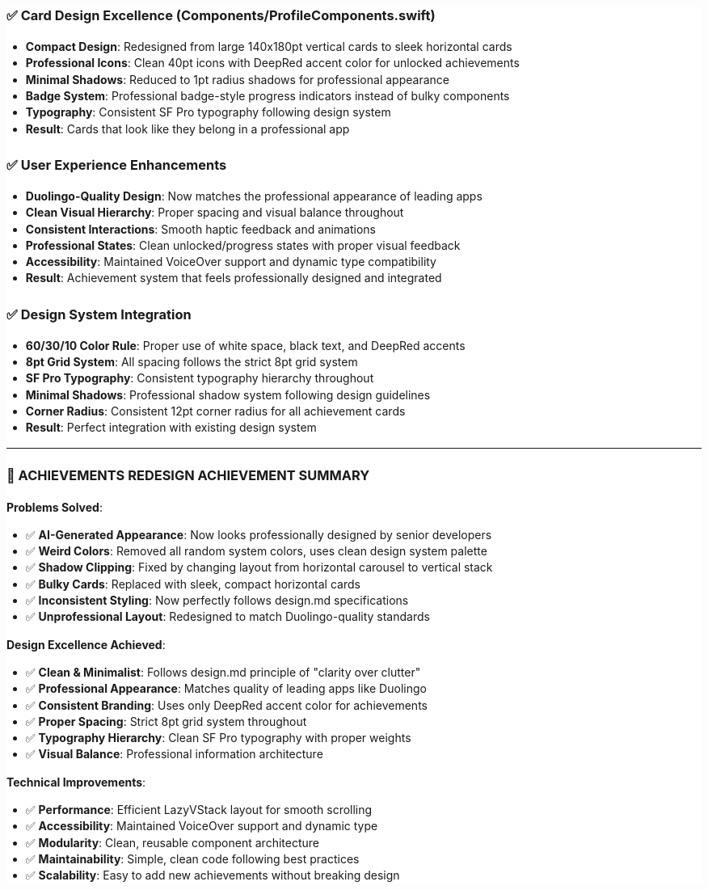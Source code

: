 ### ✅ Card Design Excellence (Components/ProfileComponents.swift)
- **Compact Design**: Redesigned from large 140x180pt vertical cards to sleek horizontal cards
- **Professional Icons**: Clean 40pt icons with DeepRed accent color for unlocked achievements
- **Minimal Shadows**: Reduced to 1pt radius shadows for professional appearance
- **Badge System**: Professional badge-style progress indicators instead of bulky components
- **Typography**: Consistent SF Pro typography following design system
- **Result**: Cards that look like they belong in a professional app

### ✅ User Experience Enhancements
- **Duolingo-Quality Design**: Now matches the professional appearance of leading apps
- **Clean Visual Hierarchy**: Proper spacing and visual balance throughout
- **Consistent Interactions**: Smooth haptic feedback and animations
- **Professional States**: Clean unlocked/progress states with proper visual feedback
- **Accessibility**: Maintained VoiceOver support and dynamic type compatibility
- **Result**: Achievement system that feels professionally designed and integrated

### ✅ Design System Integration
- **60/30/10 Color Rule**: Proper use of white space, black text, and DeepRed accents
- **8pt Grid System**: All spacing follows the strict 8pt grid system
- **SF Pro Typography**: Consistent typography hierarchy throughout
- **Minimal Shadows**: Professional shadow system following design guidelines
- **Corner Radius**: Consistent 12pt corner radius for all achievement cards
- **Result**: Perfect integration with existing design system

---

### 🎯 ACHIEVEMENTS REDESIGN ACHIEVEMENT SUMMARY

**Problems Solved**:
- ✅ **AI-Generated Appearance**: Now looks professionally designed by senior developers
- ✅ **Weird Colors**: Removed all random system colors, uses clean design system palette
- ✅ **Shadow Clipping**: Fixed by changing layout from horizontal carousel to vertical stack
- ✅ **Bulky Cards**: Replaced with sleek, compact horizontal cards
- ✅ **Inconsistent Styling**: Now perfectly follows design.md specifications
- ✅ **Unprofessional Layout**: Redesigned to match Duolingo-quality standards

**Design Excellence Achieved**:
- ✅ **Clean & Minimalist**: Follows design.md principle of "clarity over clutter"
- ✅ **Professional Appearance**: Matches quality of leading apps like Duolingo
- ✅ **Consistent Branding**: Uses only DeepRed accent color for achievements
- ✅ **Proper Spacing**: Strict 8pt grid system throughout
- ✅ **Typography Hierarchy**: Clean SF Pro typography with proper weights
- ✅ **Visual Balance**: Professional information architecture

**Technical Improvements**:
- ✅ **Performance**: Efficient LazyVStack layout for smooth scrolling
- ✅ **Accessibility**: Maintained VoiceOver support and dynamic type
- ✅ **Modularity**: Clean, reusable component architecture
- ✅ **Maintainability**: Simple, clean code following best practices
- ✅ **Scalability**: Easy to add new achievements without breaking design
